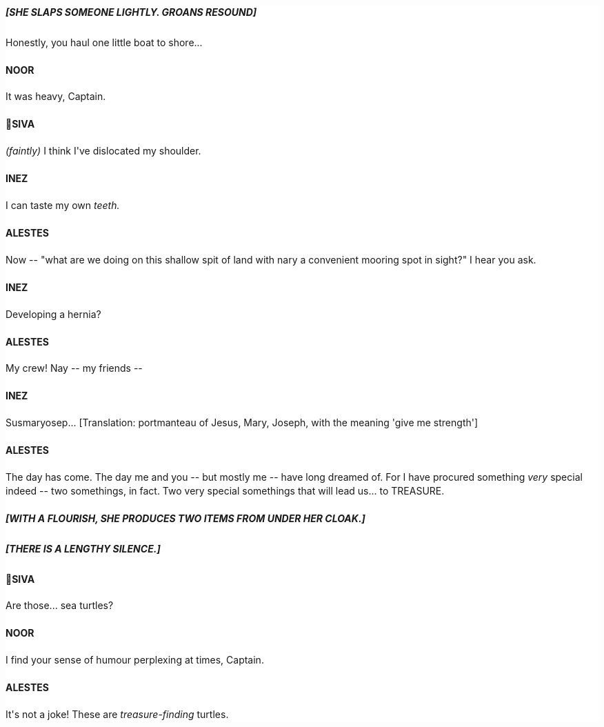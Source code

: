 ##### [SHE SLAPS SOMEONE LIGHTLY. GROANS RESOUND]

Honestly, you haul one little boat to shore...

#### NOOR

It was heavy, Captain. 

#### SIVA

_(faintly)_ I think I've dislocated my shoulder. 

#### INEZ

I can taste my own *teeth.*

#### ALESTES

Now -- "what are we doing on this shallow spit of land with nary a convenient mooring spot in sight?" I hear you ask.

#### INEZ

Developing a hernia?

#### ALESTES

My crew! Nay -- my friends --

#### INEZ

Susmaryosep... [Translation: portmanteau of Jesus, Mary, Joseph, with the meaning 'give me strength']

#### ALESTES

The day has come. The day me and you -- but mostly me -- have long dreamed of. For I have procured something *very* special indeed -- two somethings, in fact. Two very special somethings that will lead us... to TREASURE.

##### [WITH A FLOURISH, SHE PRODUCES TWO ITEMS FROM UNDER HER CLOAK.]

##### [THERE IS A LENGTHY SILENCE.]

#### SIVA

Are those... sea turtles?

#### NOOR

I find your sense of humour perplexing at times, Captain.

#### ALESTES

It's not a joke! These are *treasure-finding* turtles.
